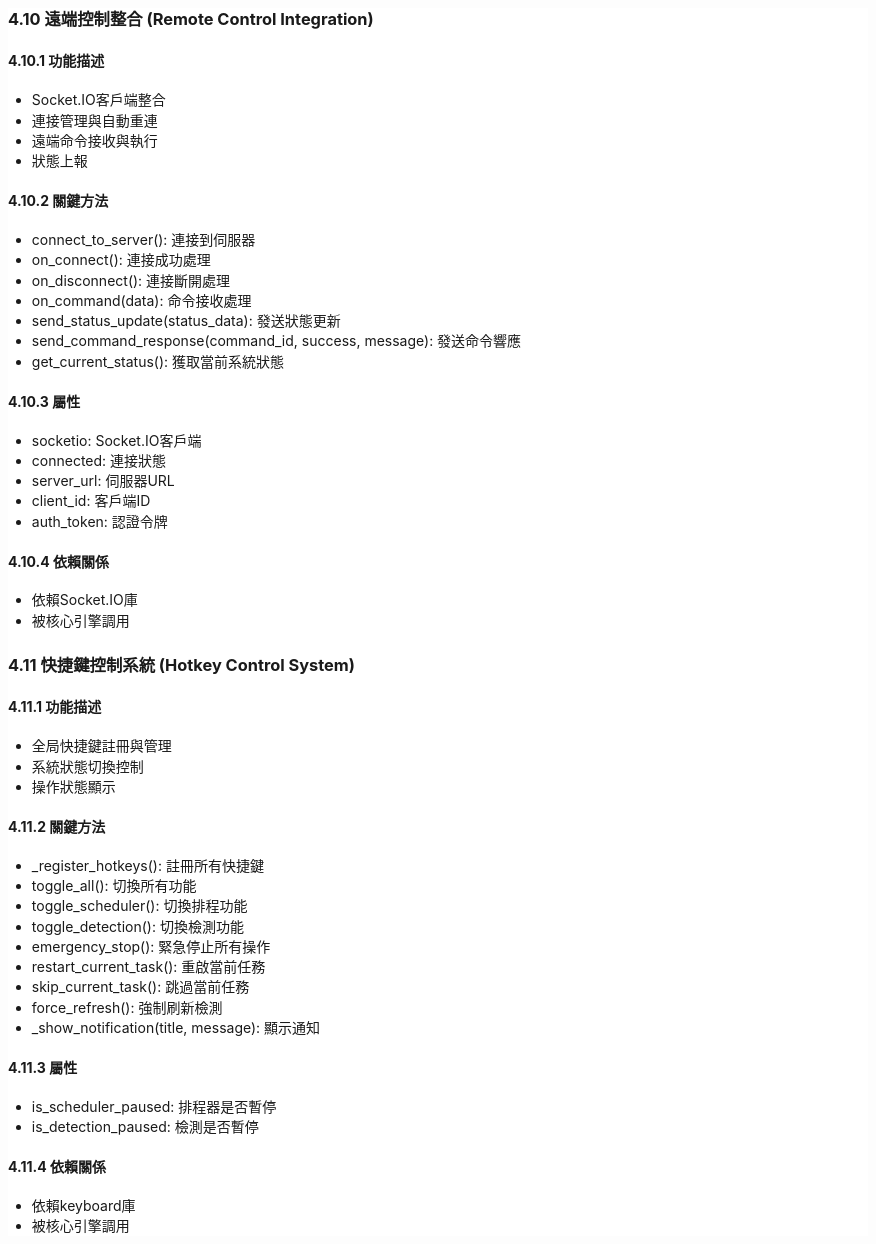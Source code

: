 ### 4.10 遠端控制整合 (Remote Control Integration)

#### 4.10.1 功能描述
- Socket.IO客戶端整合
- 連接管理與自動重連
- 遠端命令接收與執行
- 狀態上報

#### 4.10.2 關鍵方法
- connect_to_server(): 連接到伺服器
- on_connect(): 連接成功處理
- on_disconnect(): 連接斷開處理
- on_command(data): 命令接收處理
- send_status_update(status_data): 發送狀態更新
- send_command_response(command_id, success, message): 發送命令響應
- get_current_status(): 獲取當前系統狀態

#### 4.10.3 屬性
- socketio: Socket.IO客戶端
- connected: 連接狀態
- server_url: 伺服器URL
- client_id: 客戶端ID
- auth_token: 認證令牌

#### 4.10.4 依賴關係
- 依賴Socket.IO庫
- 被核心引擎調用

### 4.11 快捷鍵控制系統 (Hotkey Control System)

#### 4.11.1 功能描述
- 全局快捷鍵註冊與管理
- 系統狀態切換控制
- 操作狀態顯示

#### 4.11.2 關鍵方法
- _register_hotkeys(): 註冊所有快捷鍵
- toggle_all(): 切換所有功能
- toggle_scheduler(): 切換排程功能
- toggle_detection(): 切換檢測功能
- emergency_stop(): 緊急停止所有操作
- restart_current_task(): 重啟當前任務
- skip_current_task(): 跳過當前任務
- force_refresh(): 強制刷新檢測
- _show_notification(title, message): 顯示通知

#### 4.11.3 屬性
- is_scheduler_paused: 排程器是否暫停
- is_detection_paused: 檢測是否暫停

#### 4.11.4 依賴關係
- 依賴keyboard庫
- 被核心引擎調用
